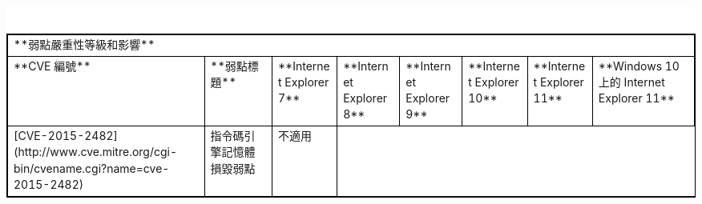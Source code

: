 </table>
  
 

 
<p> </p>
<table style="border:1px solid black;">
<tr>
<td style="border:1px solid black;" colspan="8">
**弱點嚴重性等級和影響**

</td>
</tr>
<tr>
<td style="border:1px solid black;">
**CVE 編號**

</td>
<td style="border:1px solid black;">
**弱點標題**

</td>
<td style="border:1px solid black;">
**Internet Explorer 7**

</td>
<td style="border:1px solid black;">
**Internet Explorer 8**

</td>
<td style="border:1px solid black;">
**Internet Explorer 9**

</td>
<td style="border:1px solid black;">
**Internet Explorer 10**

</td>
<td style="border:1px solid black;">
**Internet Explorer 11**

</td>
<td style="border:1px solid black;">
**Windows 10 上的  
Internet Explorer 11**

</td>
</tr>
<tr>
<td style="border:1px solid black;">
[CVE-2015-2482](http://www.cve.mitre.org/cgi-bin/cvename.cgi?name=cve-2015-2482)

</td>
<td style="border:1px solid black;">
指令碼引擎記憶體損毀弱點

</td>
<td style="border:1px solid black;">
不適用
